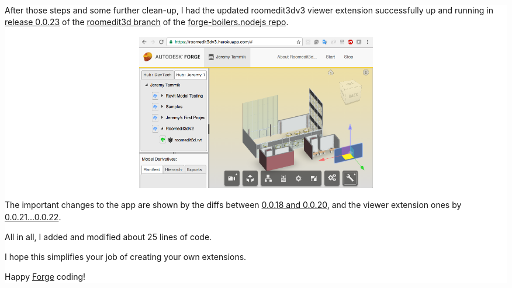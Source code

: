 After those steps and some further clean-up, I had the updated roomedit3dv3 viewer extension successfully up and running
in [release 0.0.23](https://github.com/Autodesk-Forge/forge-boilers.nodejs/releases/tag/0.0.23) of 
the [roomedit3d branch](https://github.com/Autodesk-Forge/forge-boilers.nodejs/tree/roomedit3d) of
the [forge-boilers.nodejs repo](https://github.com/Autodesk-Forge/forge-boilers.nodejs).

<center>
<img src="img/roomedit3dv3_running_2.png" alt="Roomedit3dv3 in action" width="400">
</center>

The important changes to the app are shown by the diffs
between [0.0.18 and 0.0.20](https://github.com/Autodesk-Forge/forge-boilers.nodejs/compare/0.0.18...0.0.20),
and the viewer extension ones
by [0.0.21...0.0.22](https://github.com/Autodesk-Forge/forge-boilers.nodejs/compare/0.0.21...0.0.22).

All in all, I added and modified about 25 lines of code.

I hope this simplifies your job of creating your own extensions.

Happy [Forge](https://forge.autodesk.com) coding!


